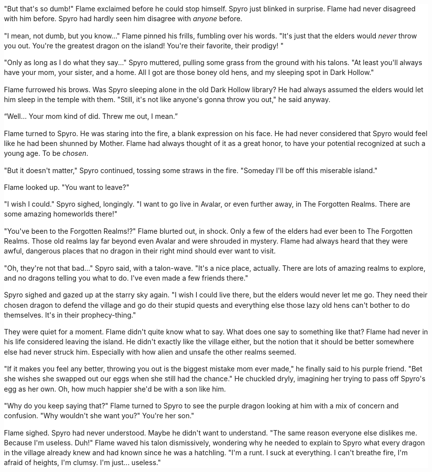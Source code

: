 "But that's so dumb!" Flame exclaimed before he could stop himself. Spyro just blinked in surprise. Flame had never disagreed with him before. Spyro had hardly seen him disagree with *anyone* before. 

"I mean, not dumb, but you know..." Flame pinned his frills, fumbling over his words. "It's just that the elders would *never* throw you out. You're the greatest dragon on the island! You're their favorite, their prodigy! "

"Only as long as I do what they say..." Spyro muttered, pulling some grass from the ground with his talons. "At least you'll always have your mom, your sister, and a home. All I got are those boney old hens, and my sleeping spot in Dark Hollow."

Flame furrowed his brows. Was Spyro sleeping alone in the old Dark Hollow library? He had always assumed the elders would let him sleep in the temple with them. "Still, it's not like anyone's gonna throw you out," he said anyway. 

“Well... Your mom kind of did. Threw me out, I mean.” 

Flame turned to Spyro. He was staring into the fire, a blank expression on his face. He had never considered that Spyro would feel like he had been shunned by Mother. Flame had always thought of it as a great honor, to have your potential recognized at such a young age. To be *chosen*.

"But it doesn't matter," Spyro continued, tossing some straws in the fire. "Someday I'll be off this miserable island." 

Flame looked up. "You want to leave?" 

"I wish I could." Spyro sighed, longingly. "I want to go live in Avalar, or even further away, in The Forgotten Realms. There are some amazing homeworlds there!" 

"You've been to the Forgotten Realms!?" Flame blurted out, in shock. Only a few of the elders had ever been to The Forgotten Realms. Those old realms lay far beyond even Avalar and were shrouded in mystery. Flame had always heard that they were awful, dangerous places that no dragon in their right mind should ever want to visit. 

"Oh, they're not that bad..." Spyro said, with a talon-wave. "It's a nice place, actually. There are lots of amazing realms to explore, and no dragons telling you what to do. I've even made a few friends there." 

Spyro sighed and gazed up at the starry sky again. "I wish I could live there, but the elders would never let me go. They need their chosen dragon to defend the village and go do their stupid quests and everything else those lazy old hens can't bother to do themselves. It's in their prophecy-thing." 

They were quiet for a moment. Flame didn't quite know what to say. What does one say to something like that? Flame had never in his life considered leaving the island. He didn't exactly like the village either, but the notion that it should be better somewhere else had never struck him. Especially with how alien and unsafe the other realms seemed. 

"If it makes you feel any better, throwing you out is the biggest mistake mom ever made," he finally said to his purple friend. "Bet she wishes she swapped out our eggs when she still had the chance." He chuckled dryly, imagining her trying to pass off Spyro's egg as her own. Oh, how much happier she'd be with a son like him.

"Why do you keep saying that?" Flame turned to Spyro to see the purple dragon looking at him with a mix of concern and confusion. "Why wouldn't she want you?" You're her son."

Flame sighed. Spyro had never understood. Maybe he didn't want to understand. "The same reason everyone else dislikes me. Because I'm useless. Duh!" Flame waved his talon dismissively, wondering why he needed to explain to Spyro what every dragon in the village already knew and had known since he was a hatchling. "I'm a runt. I suck at everything. I can't breathe fire, I'm afraid of heights, I'm clumsy. I'm just... useless."
